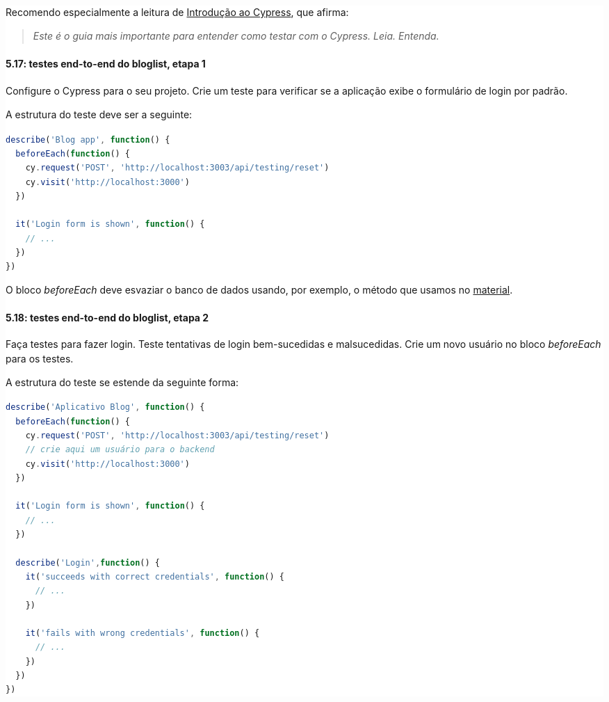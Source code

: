 Recomendo especialmente a leitura de [Introdução ao Cypress](https://docs.cypress.io/guides/core-concepts/introduction-to-cypress.html#Cypress-Can-Be-Simple-Sometimes), que afirma:

> <i>Este é o guia mais importante para entender como testar com o Cypress. Leia. Entenda.</i>

#### 5.17: testes end-to-end do bloglist, etapa 1

Configure o Cypress para o seu projeto. Crie um teste para verificar se a aplicação exibe o formulário de login por padrão.

A estrutura do teste deve ser a seguinte:

```js
describe('Blog app', function() {
  beforeEach(function() {
    cy.request('POST', 'http://localhost:3003/api/testing/reset')
    cy.visit('http://localhost:3000')
  })

  it('Login form is shown', function() {
    // ...
  })
})
```

O bloco <i>beforeEach</i> deve esvaziar o banco de dados usando, por exemplo, o método que usamos no [material](/ptbr/part5/testes_end_to_end#controlando-o-estado-do-banco-de-dados).

#### 5.18: testes end-to-end do bloglist, etapa 2

Faça testes para fazer login. Teste tentativas de login bem-sucedidas e malsucedidas.
Crie um novo usuário no bloco <i>beforeEach</i> para os testes.

A estrutura do teste se estende da seguinte forma:

```js
describe('Aplicativo Blog', function() {
  beforeEach(function() {
    cy.request('POST', 'http://localhost:3003/api/testing/reset')
    // crie aqui um usuário para o backend
    cy.visit('http://localhost:3000')
  })

  it('Login form is shown', function() {
    // ...
  })

  describe('Login',function() {
    it('succeeds with correct credentials', function() {
      // ...
    })

    it('fails with wrong credentials', function() {
      // ...
    })
  })
})
```
